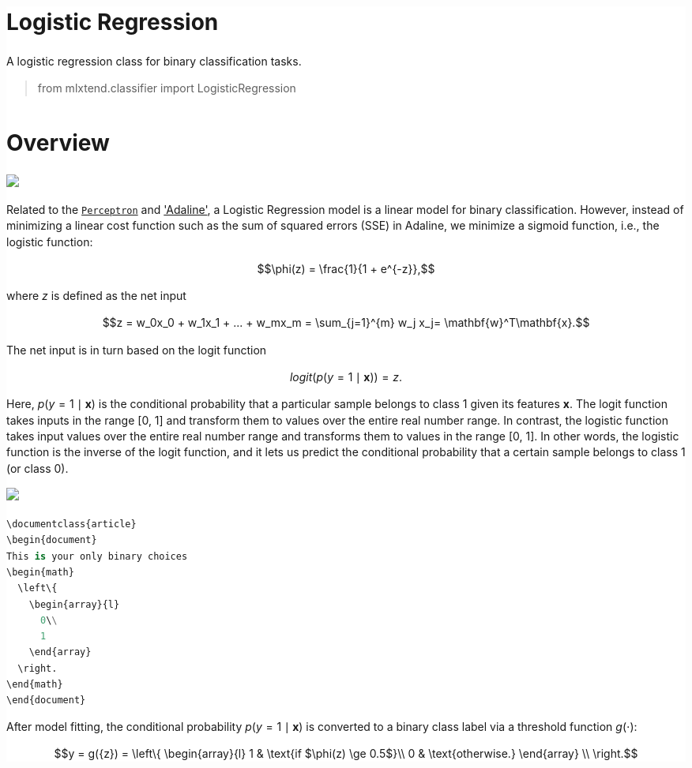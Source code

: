 # Logistic Regression

A logistic regression class for binary classification tasks.

> from mlxtend.classifier import LogisticRegression

# Overview

![](./LogisticRegression_files/logistic_regression_schematic.png)

Related to the [`Perceptron`](./Perceptron.md) and ['Adaline'](./Adaline.md), a Logistic Regression model is a linear model for binary classification. However, instead of minimizing a linear cost function such as the sum of squared errors (SSE) in Adaline, we minimize a sigmoid function, i.e., the logistic function:

$$\phi(z) = \frac{1}{1 + e^{-z}},$$

where $z$ is defined as the net input

$$z = w_0x_0 + w_1x_1 + ... + w_mx_m = \sum_{j=1}^{m} w_j x_j= \mathbf{w}^T\mathbf{x}.$$ 

The net input is in turn based on the logit function

$$logit(p(y=1 \mid \mathbf{x})) = z.$$

Here, $p(y=1 \mid \mathbf{x})$ is the conditional probability that a particular sample belongs to class 1 given its features $\mathbf{x}$. The logit function takes inputs in the range [0, 1] and transform them to values over the entire real number range. In contrast, the logistic function takes input values over the entire real number range and transforms them to values in the range [0, 1]. In other words, the logistic function is the inverse of the logit function, and it lets us predict the conditional probability that a certain sample belongs to class 1 (or class 0).

![](./LogisticRegression_files/logistic_function.png)


```python
\documentclass{article}
\begin{document}
This is your only binary choices
\begin{math}
  \left\{
    \begin{array}{l}
      0\\
      1
    \end{array}
  \right.
\end{math}
\end{document}
```

After model fitting, the conditional probability $p(y=1 \mid \mathbf{x})$ is converted to a binary class label via a threshold function $g(\cdot)$:

$$y = g({z}) =  \left\{
     \begin{array}{l}
      1 & \text{if $\phi(z) \ge 0.5$}\\
      0 & \text{otherwise.}
    \end{array}
    \\
  \right.$$

